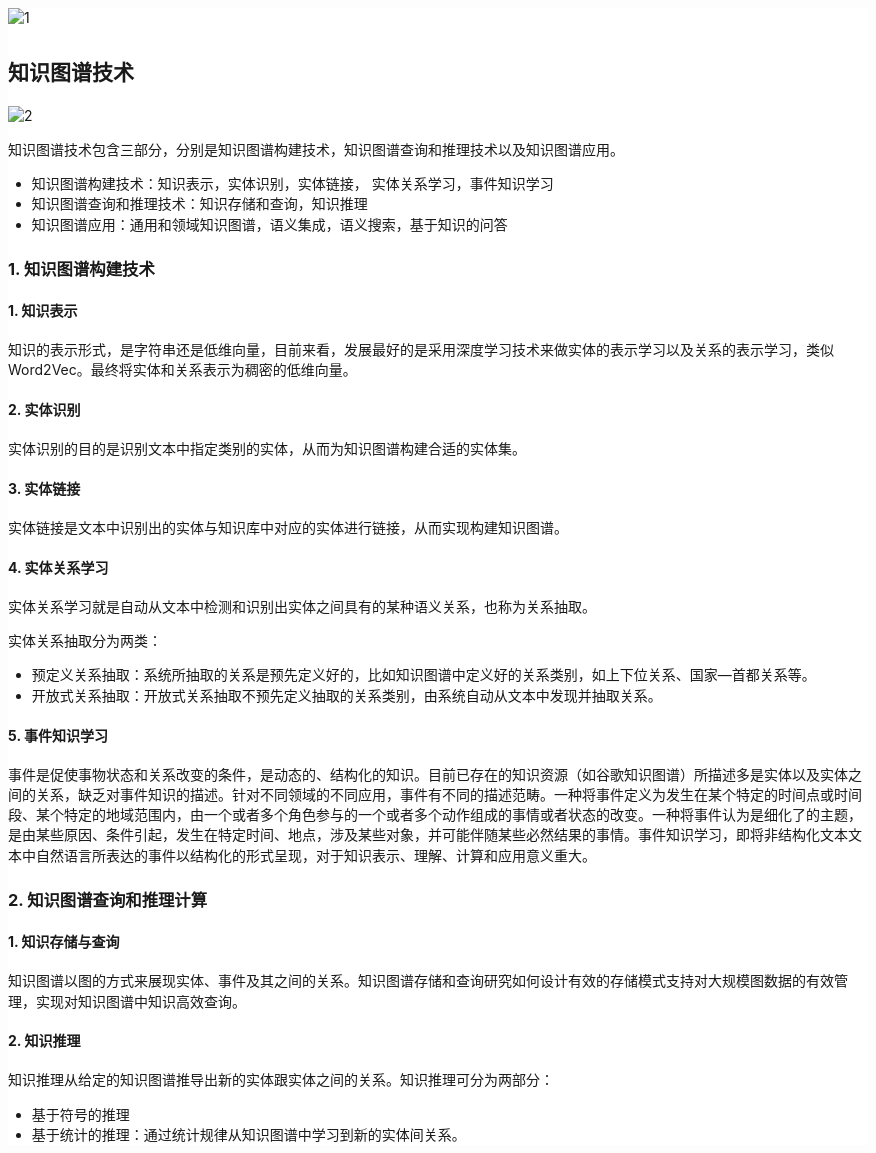 ![1](D:/算法岗面试学习之路/NLPer-Interview-master/img/知识图谱/1.jpg)



## 知识图谱技术

![2](D:/算法岗面试学习之路/NLPer-Interview-master/img/知识图谱/2.png)

知识图谱技术包含三部分，分别是知识图谱构建技术，知识图谱查询和推理技术以及知识图谱应用。

- 知识图谱构建技术：知识表示，实体识别，实体链接， 实体关系学习，事件知识学习
- 知识图谱查询和推理技术：知识存储和查询，知识推理
- 知识图谱应用：通用和领域知识图谱，语义集成，语义搜索，基于知识的问答

### 1. 知识图谱构建技术

#### 1. 知识表示

知识的表示形式，是字符串还是低维向量，目前来看，发展最好的是采用深度学习技术来做实体的表示学习以及关系的表示学习，类似Word2Vec。最终将实体和关系表示为稠密的低维向量。

#### 2. 实体识别

实体识别的目的是识别文本中指定类别的实体，从而为知识图谱构建合适的实体集。

#### 3. 实体链接

实体链接是文本中识别出的实体与知识库中对应的实体进行链接，从而实现构建知识图谱。

#### 4. 实体关系学习

实体关系学习就是自动从文本中检测和识别出实体之间具有的某种语义关系，也称为关系抽取。

实体关系抽取分为两类：

- 预定义关系抽取：系统所抽取的关系是预先定义好的，比如知识图谱中定义好的关系类别，如上下位关系、国家—首都关系等。
- 开放式关系抽取：开放式关系抽取不预先定义抽取的关系类别，由系统自动从文本中发现并抽取关系。

#### 5. 事件知识学习

事件是促使事物状态和关系改变的条件，是动态的、结构化的知识。目前已存在的知识资源（如谷歌知识图谱）所描述多是实体以及实体之间的关系，缺乏对事件知识的描述。针对不同领域的不同应用，事件有不同的描述范畴。一种将事件定义为发生在某个特定的时间点或时间段、某个特定的地域范围内，由一个或者多个角色参与的一个或者多个动作组成的事情或者状态的改变。一种将事件认为是细化了的主题，是由某些原因、条件引起，发生在特定时间、地点，涉及某些对象，并可能伴随某些必然结果的事情。事件知识学习，即将非结构化文本文本中自然语言所表达的事件以结构化的形式呈现，对于知识表示、理解、计算和应用意义重大。

### 2. 知识图谱查询和推理计算

#### 1. 知识存储与查询

知识图谱以图的方式来展现实体、事件及其之间的关系。知识图谱存储和查询研究如何设计有效的存储模式支持对大规模图数据的有效管理，实现对知识图谱中知识高效查询。

#### 2. 知识推理

知识推理从给定的知识图谱推导出新的实体跟实体之间的关系。知识推理可分为两部分：

- 基于符号的推理
- 基于统计的推理：通过统计规律从知识图谱中学习到新的实体间关系。
